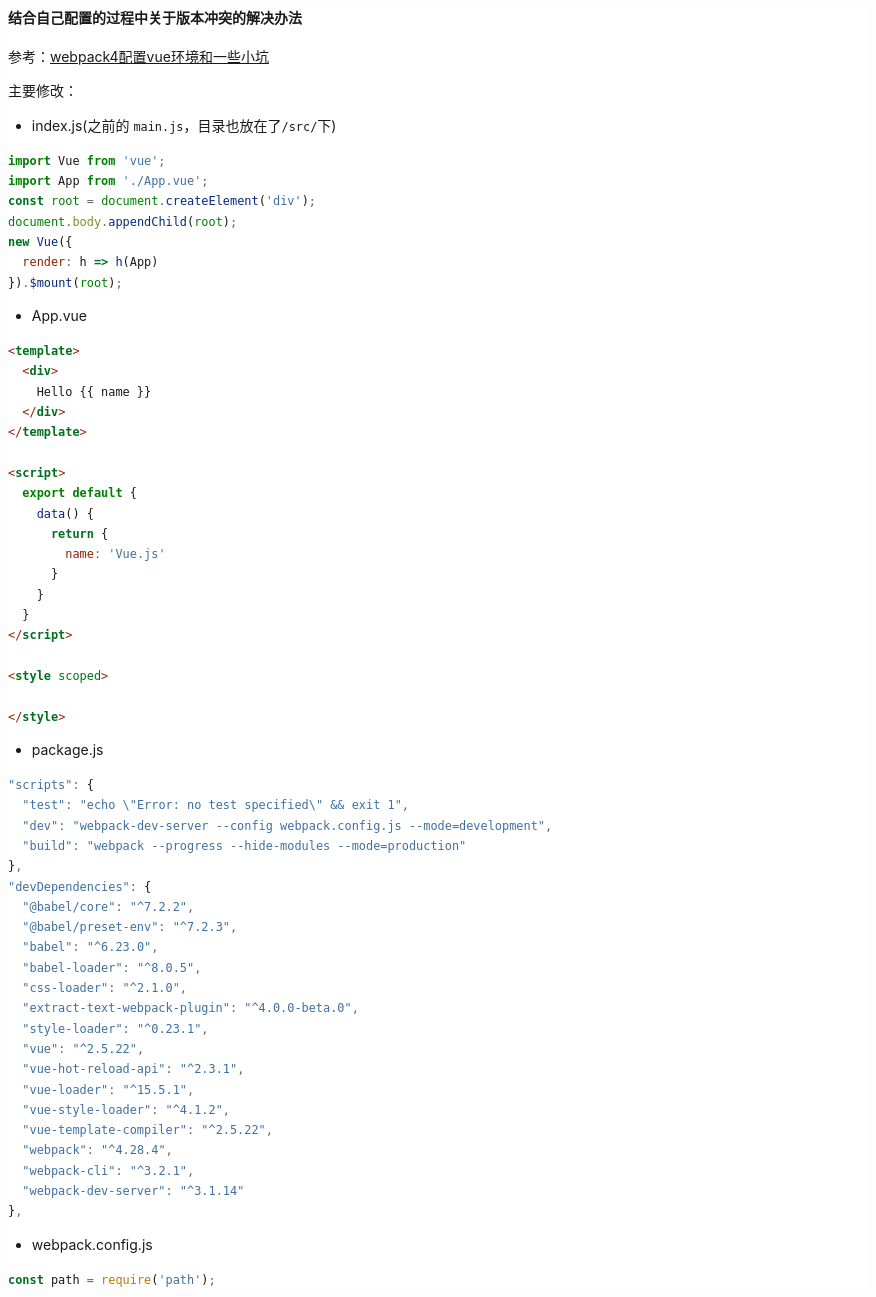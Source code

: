 #### 结合自己配置的过程中关于版本冲突的解决办法
参考：[webpack4配置vue环境和一些小坑](https://blog.csdn.net/weixin_40814356/article/details/80625747)

主要修改：
* index.js(之前的 `main.js`，目录也放在了`/src/`下)
```javascript
import Vue from 'vue';
import App from './App.vue';
const root = document.createElement('div');
document.body.appendChild(root);
new Vue({
  render: h => h(App)
}).$mount(root);
```
* App.vue

```html
<template>
  <div>
    Hello {{ name }}
  </div>
</template>

<script>
  export default {
    data() {
      return {
        name: 'Vue.js'
      }
    }
  }
</script>

<style scoped>

</style>
```
* package.js

```javascript
"scripts": {
  "test": "echo \"Error: no test specified\" && exit 1",
  "dev": "webpack-dev-server --config webpack.config.js --mode=development",
  "build": "webpack --progress --hide-modules --mode=production"
},
"devDependencies": {
  "@babel/core": "^7.2.2",
  "@babel/preset-env": "^7.2.3",
  "babel": "^6.23.0",
  "babel-loader": "^8.0.5",
  "css-loader": "^2.1.0",
  "extract-text-webpack-plugin": "^4.0.0-beta.0",
  "style-loader": "^0.23.1",
  "vue": "^2.5.22",
  "vue-hot-reload-api": "^2.3.1",
  "vue-loader": "^15.5.1",
  "vue-style-loader": "^4.1.2",
  "vue-template-compiler": "^2.5.22",
  "webpack": "^4.28.4",
  "webpack-cli": "^3.2.1",
  "webpack-dev-server": "^3.1.14"
},
```
* webpack.config.js
```javascript
const path = require('path');
```